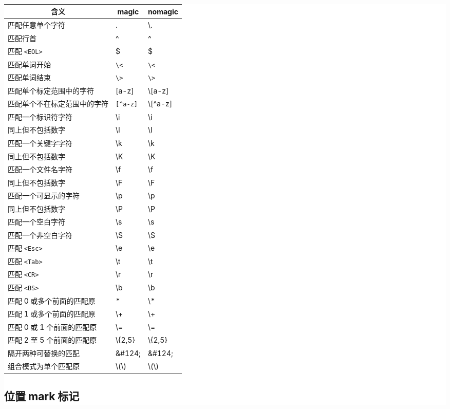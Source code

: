 | 含义                         | magic    | nomagic  |
| ---------------------------- | -------- | -------- |
| 匹配任意单个字符             | .        | \\.      |
| 匹配行首                     | ^        | ^        |
| 匹配 `<EOL>`                 | \$       | \$       |
| 匹配单词开始                 | `\<`     | `\<`     |
| 匹配单词结束                 | `\>`     | `\>`     |
| 匹配单个标定范围中的字符     | [a-z]    | \\[a-z]  |
| 匹配单个不在标定范围中的字符 | `[^a-z]` | \\[^a-z] |
| 匹配一个标识符字符           | \i       | \i       |
| 同上但不包括数字             | \I       | \I       |
| 匹配一个关键字字符           | \k       | \k       |
| 同上但不包括数字             | \K       | \K       |
| 匹配一个文件名字符           | \f       | \f       |
| 同上但不包括数字             | \F       | \F       |
| 匹配一个可显示的字符         | \p       | \p       |
| 同上但不包括数字             | \P       | \P       |
| 匹配一个空白字符             | \s       | \s       |
| 匹配一个非空白字符           | \S       | \S       |
| 匹配 `<Esc>`                 | \e       | \e       |
| 匹配 `<Tab>`                 | \t       | \t       |
| 匹配 `<CR>`                  | \r       | \r       |
| 匹配 `<BS>`                  | \b       | \b       |
| 匹配 0 或多个前面的匹配原    | \*       | \\\*     |
| 匹配 1 或多个前面的匹配原    | \\+      | \\+      |
| 匹配 0 或 1 个前面的匹配原   | \\=      | \\=      |
| 匹配 2 至 5 个前面的匹配原   | \\{2,5}  | \\{2,5}  |
| 隔开两种可替换的匹配         | \&#124;  | \&#124;  |
| 组合模式为单个匹配原         | \\(\\)   | \\(\\)   |

## 位置 mark 标记
